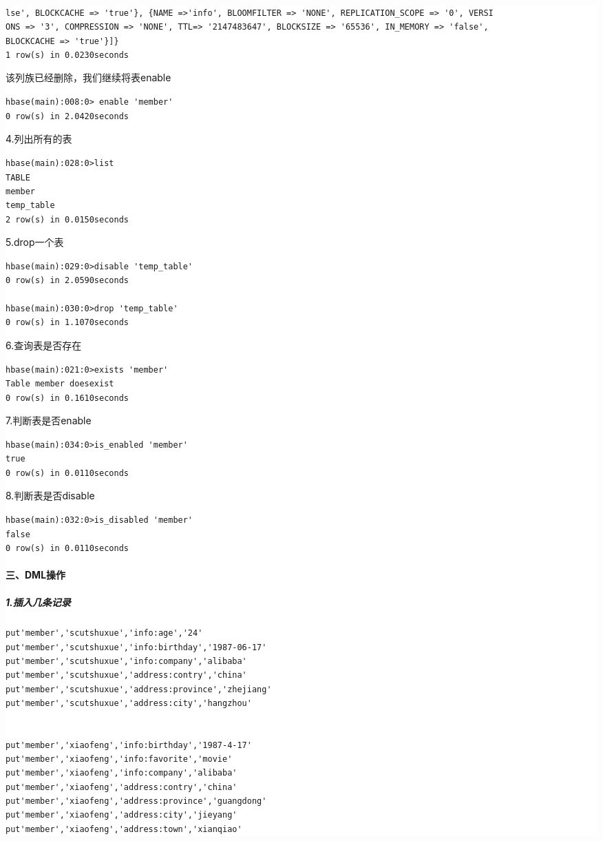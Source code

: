 ```
lse', BLOCKCACHE => 'true'}, {NAME =>'info', BLOOMFILTER => 'NONE', REPLICATION_SCOPE => '0', VERSI
ONS => '3', COMPRESSION => 'NONE', TTL=> '2147483647', BLOCKSIZE => '65536', IN_MEMORY => 'false',
BLOCKCACHE => 'true'}]}
1 row(s) in 0.0230seconds
```
该列族已经删除，我们继续将表enable
```
hbase(main):008:0> enable 'member'
0 row(s) in 2.0420seconds
```
4.列出所有的表
```
hbase(main):028:0>list
TABLE
member
temp_table
2 row(s) in 0.0150seconds
```

5.drop一个表
```
hbase(main):029:0>disable 'temp_table'
0 row(s) in 2.0590seconds

hbase(main):030:0>drop 'temp_table'
0 row(s) in 1.1070seconds
```

6.查询表是否存在
```
hbase(main):021:0>exists 'member'
Table member doesexist
0 row(s) in 0.1610seconds
```
7.判断表是否enable
```
hbase(main):034:0>is_enabled 'member'
true
0 row(s) in 0.0110seconds
```
8.判断表是否disable
```
hbase(main):032:0>is_disabled 'member'
false
0 row(s) in 0.0110seconds
```


#### 三、DML操作


##### 1.插入几条记录
```
put'member','scutshuxue','info:age','24'
put'member','scutshuxue','info:birthday','1987-06-17'
put'member','scutshuxue','info:company','alibaba'
put'member','scutshuxue','address:contry','china'
put'member','scutshuxue','address:province','zhejiang'
put'member','scutshuxue','address:city','hangzhou'


put'member','xiaofeng','info:birthday','1987-4-17'
put'member','xiaofeng','info:favorite','movie'
put'member','xiaofeng','info:company','alibaba'
put'member','xiaofeng','address:contry','china'
put'member','xiaofeng','address:province','guangdong'
put'member','xiaofeng','address:city','jieyang'
put'member','xiaofeng','address:town','xianqiao'
```